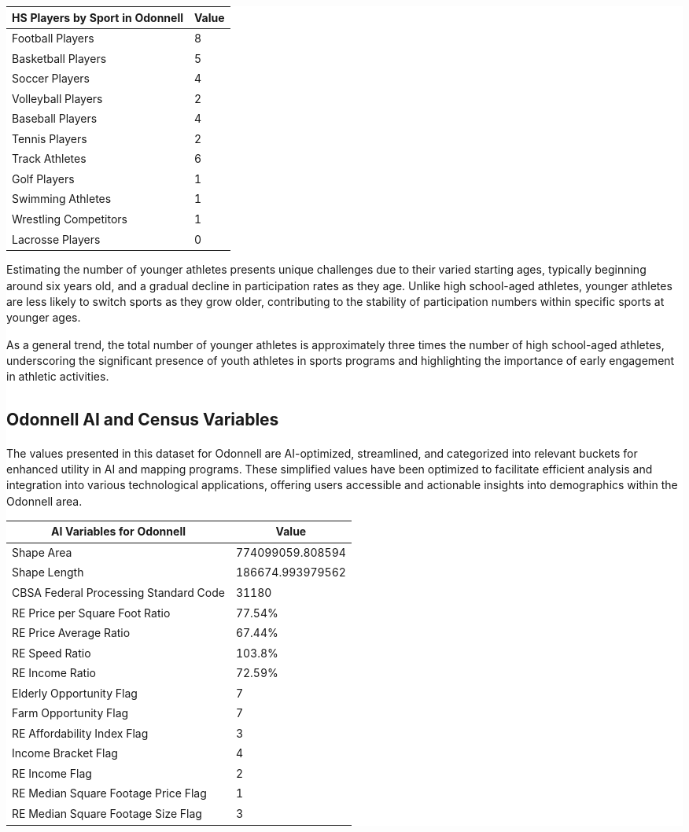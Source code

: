 | HS Players by Sport in Odonnell | Value |
|-------------|-------|
| Football Players | 8 |
| Basketball Players | 5 |
| Soccer Players | 4 |
| Volleyball Players | 2 |
| Baseball Players | 4 |
| Tennis Players | 2 |
| Track Athletes | 6 |
| Golf Players | 1 |
| Swimming Athletes | 1 |
| Wrestling Competitors | 1 |
| Lacrosse Players | 0 |

Estimating the number of younger athletes presents unique challenges due to their varied starting ages, typically beginning around six years old, and a gradual decline in participation rates as they age. Unlike high school-aged athletes, younger athletes are less likely to switch sports as they grow older, contributing to the stability of participation numbers within specific sports at younger ages.  

As a general trend, the total number of younger athletes is approximately three times the number of high school-aged athletes, underscoring the significant presence of youth athletes in sports programs and highlighting the importance of early engagement in athletic activities.

## Odonnell AI and Census Variables

The values presented in this dataset for Odonnell are AI-optimized, streamlined, and categorized into relevant buckets for enhanced utility in AI and mapping programs. These simplified values have been optimized to facilitate efficient analysis and integration into various technological applications, offering users accessible and actionable insights into demographics within the Odonnell area.

| AI Variables for Odonnell | Value |
|-------------|-------|
| Shape Area | 774099059.808594 |
| Shape Length | 186674.993979562 |
| CBSA Federal Processing Standard Code | 31180 |
| RE Price per Square Foot Ratio | 77.54% |
| RE Price Average Ratio | 67.44% |
| RE Speed Ratio | 103.8% |
| RE Income Ratio | 72.59% |
| Elderly Opportunity Flag | 7 |
| Farm Opportunity Flag | 7 |
| RE Affordability Index Flag | 3 |
| Income Bracket Flag | 4 |
| RE Income Flag | 2 |
| RE Median Square Footage Price Flag | 1 |
| RE Median Square Footage Size Flag | 3 |